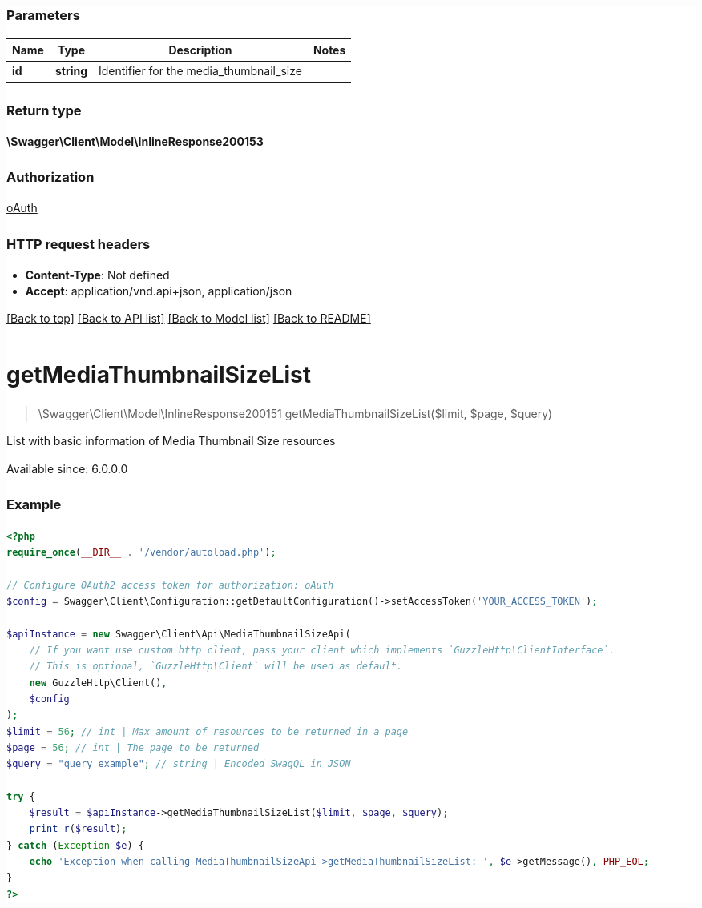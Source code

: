 ### Parameters

Name | Type | Description  | Notes
------------- | ------------- | ------------- | -------------
 **id** | **string**| Identifier for the media_thumbnail_size |

### Return type

[**\Swagger\Client\Model\InlineResponse200153**](../Model/InlineResponse200153.md)

### Authorization

[oAuth](../../README.md#oAuth)

### HTTP request headers

 - **Content-Type**: Not defined
 - **Accept**: application/vnd.api+json, application/json

[[Back to top]](#) [[Back to API list]](../../README.md#documentation-for-api-endpoints) [[Back to Model list]](../../README.md#documentation-for-models) [[Back to README]](../../README.md)

# **getMediaThumbnailSizeList**
> \Swagger\Client\Model\InlineResponse200151 getMediaThumbnailSizeList($limit, $page, $query)

List with basic information of Media Thumbnail Size resources

Available since: 6.0.0.0

### Example
```php
<?php
require_once(__DIR__ . '/vendor/autoload.php');

// Configure OAuth2 access token for authorization: oAuth
$config = Swagger\Client\Configuration::getDefaultConfiguration()->setAccessToken('YOUR_ACCESS_TOKEN');

$apiInstance = new Swagger\Client\Api\MediaThumbnailSizeApi(
    // If you want use custom http client, pass your client which implements `GuzzleHttp\ClientInterface`.
    // This is optional, `GuzzleHttp\Client` will be used as default.
    new GuzzleHttp\Client(),
    $config
);
$limit = 56; // int | Max amount of resources to be returned in a page
$page = 56; // int | The page to be returned
$query = "query_example"; // string | Encoded SwagQL in JSON

try {
    $result = $apiInstance->getMediaThumbnailSizeList($limit, $page, $query);
    print_r($result);
} catch (Exception $e) {
    echo 'Exception when calling MediaThumbnailSizeApi->getMediaThumbnailSizeList: ', $e->getMessage(), PHP_EOL;
}
?>
```
